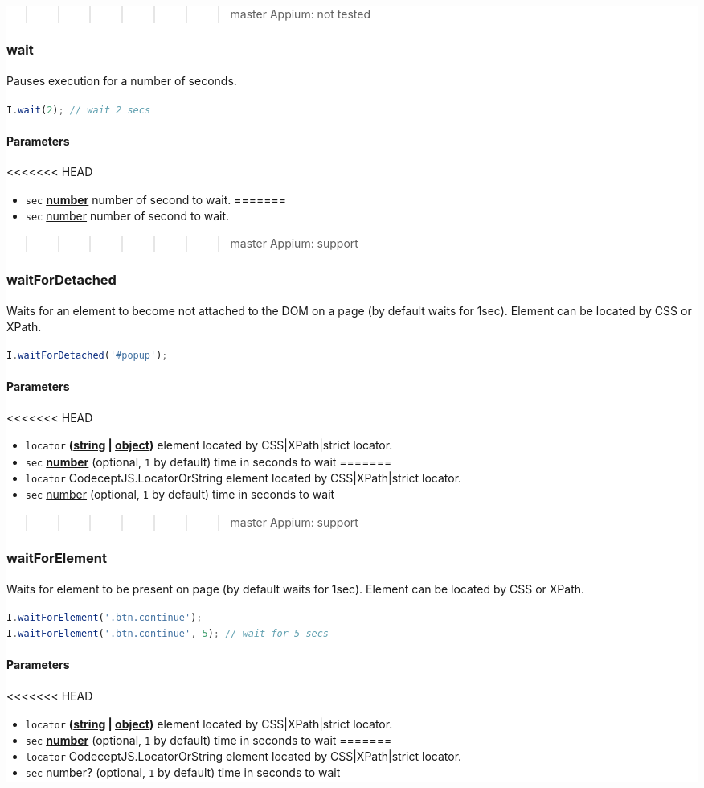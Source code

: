 
>>>>>>> master
    Appium: not tested 

### wait

Pauses execution for a number of seconds.

```js
I.wait(2); // wait 2 secs
```

#### Parameters

<<<<<<< HEAD
-   `sec` **[number][15]** number of second to wait.
=======
-   `sec` [number][16] number of second to wait.
    

>>>>>>> master
    Appium: support

### waitForDetached

Waits for an element to become not attached to the DOM on a page (by default waits for 1sec).
Element can be located by CSS or XPath.

```js
I.waitForDetached('#popup');
```

#### Parameters

<<<<<<< HEAD
-   `locator` **([string][10] | [object][11])** element located by CSS|XPath|strict locator.
-   `sec` **[number][15]** (optional, `1` by default) time in seconds to wait
=======
-   `locator` CodeceptJS.LocatorOrString element located by CSS|XPath|strict locator.
-   `sec` [number][16] (optional, `1` by default) time in seconds to wait
    

>>>>>>> master
    Appium: support 

### waitForElement

Waits for element to be present on page (by default waits for 1sec).
Element can be located by CSS or XPath.

```js
I.waitForElement('.btn.continue');
I.waitForElement('.btn.continue', 5); // wait for 5 secs
```

#### Parameters

<<<<<<< HEAD
-   `locator` **([string][10] | [object][11])** element located by CSS|XPath|strict locator.
-   `sec` **[number][15]** (optional, `1` by default) time in seconds to wait
=======
-   `locator` CodeceptJS.LocatorOrString element located by CSS|XPath|strict locator.
-   `sec` [number][16]? (optional, `1` by default) time in seconds to wait
    

[1]: http://webdriver.io/
[2]: http://codecept.io/quickstart/#prepare-selenium-server
[3]: http://codecept.io/acceptance/#smartwait
[4]: https://github.com/SeleniumHQ/selenium/wiki/DesiredCapabilities
[5]: http://webdriver.io/guide/testrunner/timeouts.html
[6]: http://webdriver.io/guide/getstarted/configuration.html
[7]: http://webdriver.io/guide/usage/cloudservices.html
[8]: http://webdriver.io/guide/usage/multiremote.html
[9]: http://jster.net/category/windows-modals-popups
[10]: https://developer.mozilla.org/docs/Web/JavaScript/Reference/Global_Objects/String
[11]: https://developer.mozilla.org/docs/Web/JavaScript/Reference/Global_Objects/Object
[12]: https://vuejs.org/v2/api/#Vue-nextTick
[13]: https://developer.mozilla.org/docs/Web/JavaScript/Reference/Statements/function
[14]: http://webdriver.io/api/protocol/execute.html
[15]: https://developer.mozilla.org/docs/Web/JavaScript/Reference/Global_Objects/Promise
[16]: https://developer.mozilla.org/docs/Web/JavaScript/Reference/Global_Objects/Number
[17]: https://developer.mozilla.org/docs/Web/JavaScript/Reference/Global_Objects/Array
[18]: https://code.google.com/p/selenium/wiki/JsonWireProtocol#/session/:sessionId/element/:id/value
[19]: https://code.google.com/p/selenium/wiki/JsonWireProtocol#Cookie_JSON_Object
